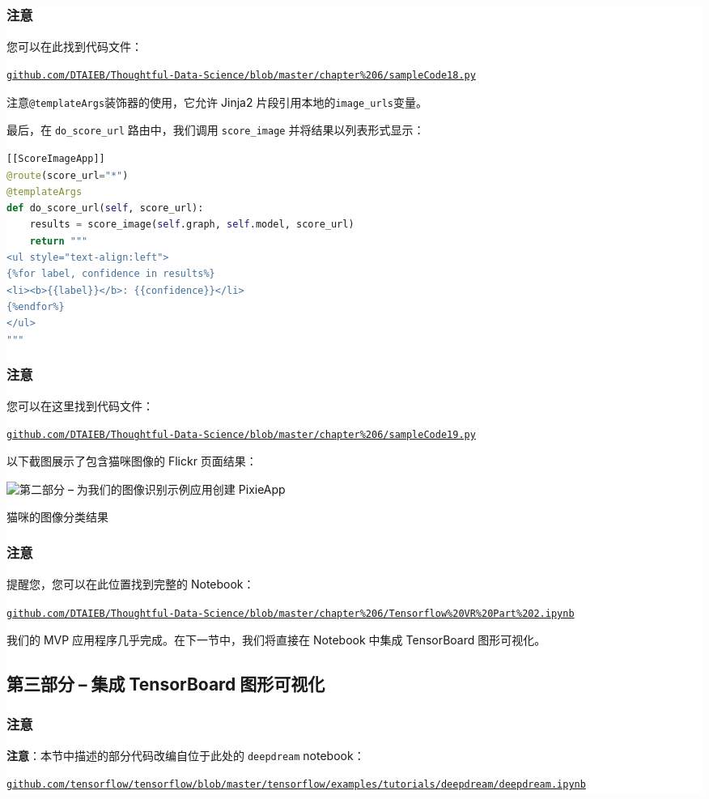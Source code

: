 ### 注意

您可以在此找到代码文件：

[`github.com/DTAIEB/Thoughtful-Data-Science/blob/master/chapter%206/sampleCode18.py`](https://github.com/DTAIEB/Thoughtful-Data-Science/blob/master/chapter%206/sampleCode18.py)

注意`@templateArgs`装饰器的使用，它允许 Jinja2 片段引用本地的`image_urls`变量。

最后，在 `do_score_url` 路由中，我们调用 `score_image` 并将结果以列表形式显示：

```py
[[ScoreImageApp]]
@route(score_url="*")
@templateArgs
def do_score_url(self, score_url):
    results = score_image(self.graph, self.model, score_url)
    return """
<ul style="text-align:left">
{%for label, confidence in results%}
<li><b>{{label}}</b>: {{confidence}}</li>
{%endfor%}
</ul>
"""
```

### 注意

您可以在这里找到代码文件：

[`github.com/DTAIEB/Thoughtful-Data-Science/blob/master/chapter%206/sampleCode19.py`](https://github.com/DTAIEB/Thoughtful-Data-Science/blob/master/chapter%206/sampleCode19.py)

以下截图展示了包含猫咪图像的 Flickr 页面结果：

![第二部分 – 为我们的图像识别示例应用创建 PixieApp](img/B09699_06_17.jpg)

猫咪的图像分类结果

### 注意

提醒您，您可以在此位置找到完整的 Notebook：

[`github.com/DTAIEB/Thoughtful-Data-Science/blob/master/chapter%206/Tensorflow%20VR%20Part%202.ipynb`](https://github.com/DTAIEB/Thoughtful-Data-Science/blob/master/chapter%206/Tensorflow%20VR%20Part%202.ipynb)

我们的 MVP 应用程序几乎完成。在下一节中，我们将直接在 Notebook 中集成 TensorBoard 图形可视化。

## 第三部分 – 集成 TensorBoard 图形可视化

### 注意

**注意**：本节中描述的部分代码改编自位于此处的 `deepdream` notebook：

[`github.com/tensorflow/tensorflow/blob/master/tensorflow/examples/tutorials/deepdream/deepdream.ipynb`](https://github.com/tensorflow/tensorflow/blob/master/tensorflow/examples/tutorials/deepdream/deepdream.ipynb)

